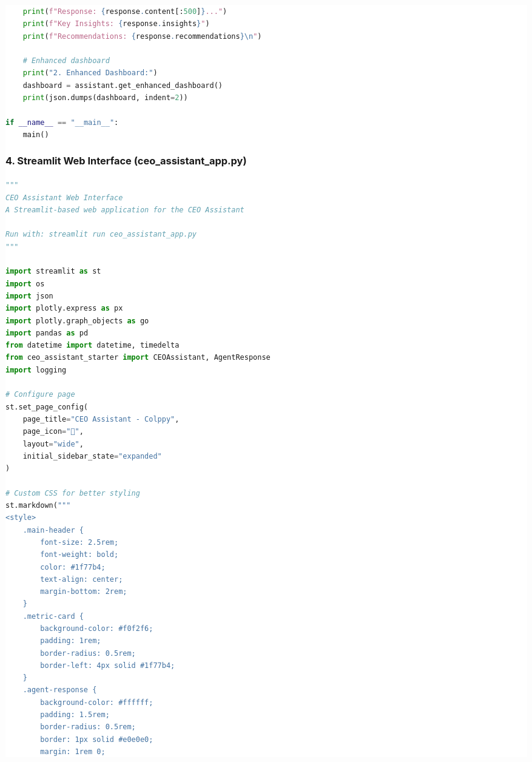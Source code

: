 ```python
    print(f"Response: {response.content[:500]}...")
    print(f"Key Insights: {response.insights}")
    print(f"Recommendations: {response.recommendations}\n")
    
    # Enhanced dashboard
    print("2. Enhanced Dashboard:")
    dashboard = assistant.get_enhanced_dashboard()
    print(json.dumps(dashboard, indent=2))

if __name__ == "__main__":
    main()
```

### 4. Streamlit Web Interface (ceo_assistant_app.py)

```python
"""
CEO Assistant Web Interface
A Streamlit-based web application for the CEO Assistant

Run with: streamlit run ceo_assistant_app.py
"""

import streamlit as st
import os
import json
import plotly.express as px
import plotly.graph_objects as go
import pandas as pd
from datetime import datetime, timedelta
from ceo_assistant_starter import CEOAssistant, AgentResponse
import logging

# Configure page
st.set_page_config(
    page_title="CEO Assistant - Colppy",
    page_icon="🚀",
    layout="wide",
    initial_sidebar_state="expanded"
)

# Custom CSS for better styling
st.markdown("""
<style>
    .main-header {
        font-size: 2.5rem;
        font-weight: bold;
        color: #1f77b4;
        text-align: center;
        margin-bottom: 2rem;
    }
    .metric-card {
        background-color: #f0f2f6;
        padding: 1rem;
        border-radius: 0.5rem;
        border-left: 4px solid #1f77b4;
    }
    .agent-response {
        background-color: #ffffff;
        padding: 1.5rem;
        border-radius: 0.5rem;
        border: 1px solid #e0e0e0;
        margin: 1rem 0;
```